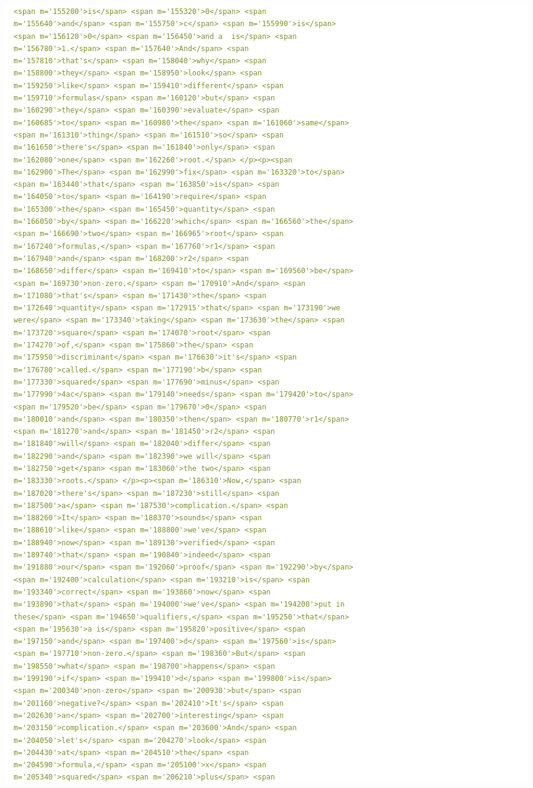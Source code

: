 ```yaml
  <span m='155200'>is</span> <span m='155320'>0</span> <span
  m='155640'>and</span> <span m='155750'>c</span> <span m='155990'>is</span>
  <span m='156120'>0</span> <span m='156450'>and a  is</span> <span
  m='156780'>1.</span> <span m='157640'>And</span> <span
  m='157810'>that's</span> <span m='158040'>why</span> <span
  m='158800'>they</span> <span m='158950'>look</span> <span
  m='159250'>like</span> <span m='159410'>different</span> <span
  m='159710'>formulas</span> <span m='160120'>but</span> <span
  m='160290'>they</span> <span m='160390'>evaluate</span> <span
  m='160685'>to</span> <span m='160980'>the</span> <span m='161060'>same</span>
  <span m='161310'>thing</span> <span m='161510'>so</span> <span
  m='161650'>there's</span> <span m='161840'>only</span> <span
  m='162080'>one</span> <span m='162260'>root.</span> </p><p><span
  m='162900'>The</span> <span m='162990'>fix</span> <span m='163320'>to</span>
  <span m='163440'>that</span> <span m='163850'>is</span> <span
  m='164050'>to</span> <span m='164190'>require</span> <span
  m='165300'>the</span> <span m='165450'>quantity</span> <span
  m='166050'>by</span> <span m='166220'>which</span> <span m='166560'>the</span>
  <span m='166690'>two</span> <span m='166965'>root</span> <span
  m='167240'>formulas,</span> <span m='167760'>r1</span> <span
  m='167940'>and</span> <span m='168200'>r2</span> <span
  m='168650'>differ</span> <span m='169410'>to</span> <span m='169560'>be</span>
  <span m='169730'>non-zero.</span> <span m='170910'>And</span> <span
  m='171080'>that's</span> <span m='171430'>the</span> <span
  m='172640'>quantity</span> <span m='172915'>that</span> <span m='173190'>we
  were</span> <span m='173340'>taking</span> <span m='173630'>the</span> <span
  m='173720'>square</span> <span m='174070'>root</span> <span
  m='174270'>of,</span> <span m='175860'>the</span> <span
  m='175950'>discriminant</span> <span m='176630'>it's</span> <span
  m='176780'>called.</span> <span m='177190'>b</span> <span
  m='177330'>squared</span> <span m='177690'>minus</span> <span
  m='177990'>4ac</span> <span m='179140'>needs</span> <span m='179420'>to</span>
  <span m='179520'>be</span> <span m='179670'>0</span> <span
  m='180010'>and</span> <span m='180350'>then</span> <span m='180770'>r1</span>
  <span m='181270'>and</span> <span m='181450'>r2</span> <span
  m='181840'>will</span> <span m='182040'>differ</span> <span
  m='182290'>and</span> <span m='182390'>we will</span> <span
  m='182750'>get</span> <span m='183060'>the two</span> <span
  m='183330'>roots.</span> </p><p><span m='186310'>Now,</span> <span
  m='187020'>there's</span> <span m='187230'>still</span> <span
  m='187500'>a</span> <span m='187530'>complication.</span> <span
  m='188260'>It</span> <span m='188370'>sounds</span> <span
  m='188610'>like</span> <span m='188800'>we've</span> <span
  m='188940'>now</span> <span m='189130'>verified</span> <span
  m='189740'>that</span> <span m='190840'>indeed</span> <span
  m='191880'>our</span> <span m='192060'>proof</span> <span m='192290'>by</span>
  <span m='192400'>calculation</span> <span m='193210'>is</span> <span
  m='193340'>correct</span> <span m='193860'>now</span> <span
  m='193890'>that</span> <span m='194000'>we've</span> <span m='194200'>put in
  these</span> <span m='194650'>qualifiers,</span> <span m='195250'>that</span>
  <span m='195630'>a is</span> <span m='195820'>positive</span> <span
  m='197150'>and</span> <span m='197400'>d</span> <span m='197560'>is</span>
  <span m='197710'>non-zero.</span> <span m='198360'>But</span> <span
  m='198550'>what</span> <span m='198700'>happens</span> <span
  m='199190'>if</span> <span m='199410'>d</span> <span m='199800'>is</span>
  <span m='200340'>non-zero</span> <span m='200930'>but</span> <span
  m='201160'>negative?</span> <span m='202410'>It's</span> <span
  m='202630'>an</span> <span m='202700'>interesting</span> <span
  m='203150'>complication.</span> <span m='203600'>And</span> <span
  m='204050'>let's</span> <span m='204270'>look</span> <span
  m='204430'>at</span> <span m='204510'>the</span> <span
  m='204590'>formula,</span> <span m='205100'>x</span> <span
  m='205340'>squared</span> <span m='206210'>plus</span> <span
```